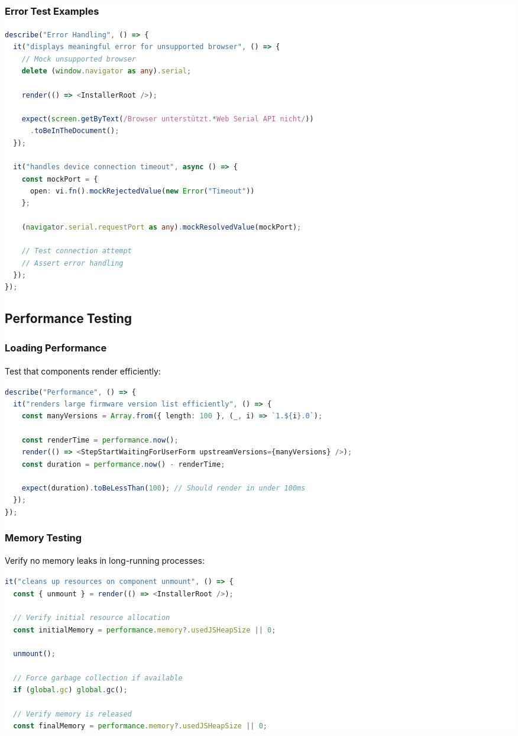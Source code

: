 ### Error Test Examples

```typescript
describe("Error Handling", () => {
  it("displays meaningful error for unsupported browser", () => {
    // Mock unsupported browser
    delete (window.navigator as any).serial;
    
    render(() => <InstallerRoot />);
    
    expect(screen.getByText(/Browser unterstützt.*Web Serial API nicht/))
      .toBeInTheDocument();
  });
  
  it("handles device connection timeout", async () => {
    const mockPort = {
      open: vi.fn().mockRejectedValue(new Error("Timeout"))
    };
    
    (navigator.serial.requestPort as any).mockResolvedValue(mockPort);
    
    // Test connection attempt
    // Assert error handling
  });
});
```

## Performance Testing

### Loading Performance

Test that components render efficiently:

```typescript
describe("Performance", () => {
  it("renders large firmware version list efficiently", () => {
    const manyVersions = Array.from({ length: 100 }, (_, i) => `1.${i}.0`);
    
    const renderTime = performance.now();
    render(() => <StepStartWaitingForUserForm upstreamVersions={manyVersions} />);
    const duration = performance.now() - renderTime;
    
    expect(duration).toBeLessThan(100); // Should render in under 100ms
  });
});
```

### Memory Testing

Verify no memory leaks in long-running processes:

```typescript
it("cleans up resources on component unmount", () => {
  const { unmount } = render(() => <InstallerRoot />);
  
  // Verify initial resource allocation
  const initialMemory = performance.memory?.usedJSHeapSize || 0;
  
  unmount();
  
  // Force garbage collection if available
  if (global.gc) global.gc();
  
  // Verify memory is released
  const finalMemory = performance.memory?.usedJSHeapSize || 0;
```